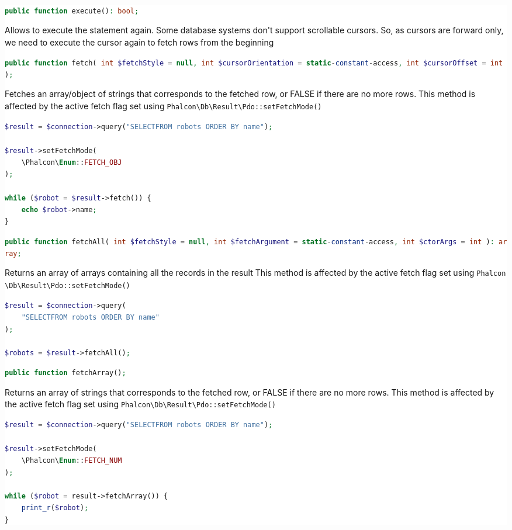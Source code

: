 
```php
public function execute(): bool;
```
Allows to execute the statement again. Some database systems don't support scrollable cursors. So, as cursors are forward only, we need to execute the cursor again to fetch rows from the beginning


```php
public function fetch( int $fetchStyle = null, int $cursorOrientation = static-constant-access, int $cursorOffset = int );
```
Fetches an array/object of strings that corresponds to the fetched row, or FALSE if there are no more rows. This method is affected by the active fetch flag set using `Phalcon\Db\Result\Pdo::setFetchMode()`

```php
$result = $connection->query("SELECTFROM robots ORDER BY name");

$result->setFetchMode(
    \Phalcon\Enum::FETCH_OBJ
);

while ($robot = $result->fetch()) {
    echo $robot->name;
}
```


```php
public function fetchAll( int $fetchStyle = null, int $fetchArgument = static-constant-access, int $ctorArgs = int ): array;
```
Returns an array of arrays containing all the records in the result This method is affected by the active fetch flag set using `Phalcon\Db\Result\Pdo::setFetchMode()`

```php
$result = $connection->query(
    "SELECTFROM robots ORDER BY name"
);

$robots = $result->fetchAll();
```


```php
public function fetchArray();
```
Returns an array of strings that corresponds to the fetched row, or FALSE if there are no more rows. This method is affected by the active fetch flag set using `Phalcon\Db\Result\Pdo::setFetchMode()`

```php
$result = $connection->query("SELECTFROM robots ORDER BY name");

$result->setFetchMode(
    \Phalcon\Enum::FETCH_NUM
);

while ($robot = result->fetchArray()) {
    print_r($robot);
}
```
